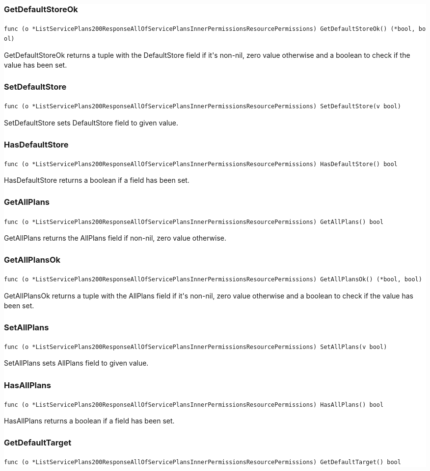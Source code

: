 ### GetDefaultStoreOk

`func (o *ListServicePlans200ResponseAllOfServicePlansInnerPermissionsResourcePermissions) GetDefaultStoreOk() (*bool, bool)`

GetDefaultStoreOk returns a tuple with the DefaultStore field if it's non-nil, zero value otherwise
and a boolean to check if the value has been set.

### SetDefaultStore

`func (o *ListServicePlans200ResponseAllOfServicePlansInnerPermissionsResourcePermissions) SetDefaultStore(v bool)`

SetDefaultStore sets DefaultStore field to given value.

### HasDefaultStore

`func (o *ListServicePlans200ResponseAllOfServicePlansInnerPermissionsResourcePermissions) HasDefaultStore() bool`

HasDefaultStore returns a boolean if a field has been set.

### GetAllPlans

`func (o *ListServicePlans200ResponseAllOfServicePlansInnerPermissionsResourcePermissions) GetAllPlans() bool`

GetAllPlans returns the AllPlans field if non-nil, zero value otherwise.

### GetAllPlansOk

`func (o *ListServicePlans200ResponseAllOfServicePlansInnerPermissionsResourcePermissions) GetAllPlansOk() (*bool, bool)`

GetAllPlansOk returns a tuple with the AllPlans field if it's non-nil, zero value otherwise
and a boolean to check if the value has been set.

### SetAllPlans

`func (o *ListServicePlans200ResponseAllOfServicePlansInnerPermissionsResourcePermissions) SetAllPlans(v bool)`

SetAllPlans sets AllPlans field to given value.

### HasAllPlans

`func (o *ListServicePlans200ResponseAllOfServicePlansInnerPermissionsResourcePermissions) HasAllPlans() bool`

HasAllPlans returns a boolean if a field has been set.

### GetDefaultTarget

`func (o *ListServicePlans200ResponseAllOfServicePlansInnerPermissionsResourcePermissions) GetDefaultTarget() bool`
